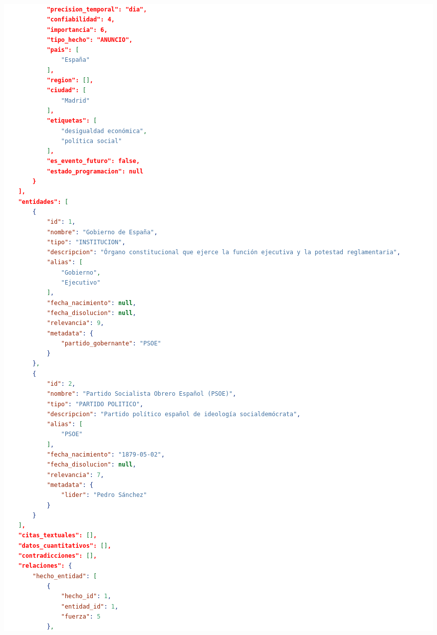 ```json
            "precision_temporal": "dia",
            "confiabilidad": 4,
            "importancia": 6,
            "tipo_hecho": "ANUNCIO",
            "pais": [
                "España"
            ],
            "region": [],
            "ciudad": [
                "Madrid"
            ],
            "etiquetas": [
                "desigualdad económica",
                "política social"
            ],
            "es_evento_futuro": false,
            "estado_programacion": null
        }
    ],
    "entidades": [
        {
            "id": 1,
            "nombre": "Gobierno de España",
            "tipo": "INSTITUCION",
            "descripcion": "Órgano constitucional que ejerce la función ejecutiva y la potestad reglamentaria",
            "alias": [
                "Gobierno",
                "Ejecutivo"
            ],
            "fecha_nacimiento": null,
            "fecha_disolucion": null,
            "relevancia": 9,
            "metadata": {
                "partido_gobernante": "PSOE"
            }
        },
        {
            "id": 2,
            "nombre": "Partido Socialista Obrero Español (PSOE)",
            "tipo": "PARTIDO POLITICO",
            "descripcion": "Partido político español de ideología socialdemócrata",
            "alias": [
                "PSOE"
            ],
            "fecha_nacimiento": "1879-05-02",
            "fecha_disolucion": null,
            "relevancia": 7,
            "metadata": {
                "lider": "Pedro Sánchez"
            }
        }
    ],
    "citas_textuales": [],
    "datos_cuantitativos": [],
    "contradicciones": [],
    "relaciones": {
        "hecho_entidad": [
            {
                "hecho_id": 1,
                "entidad_id": 1,
                "fuerza": 5
            },
```